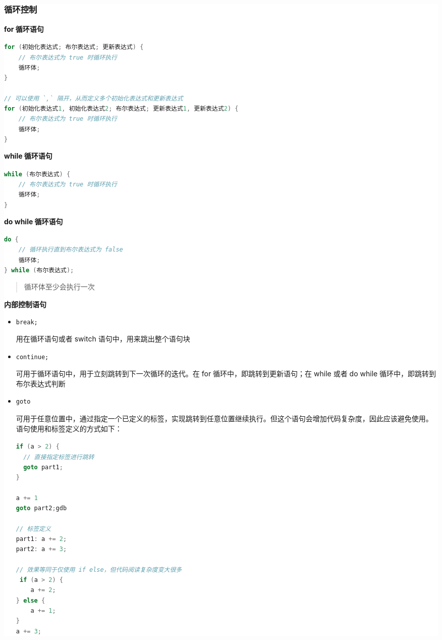 ### 循环控制
**for 循环语句**

``` c
for (初始化表达式; 布尔表达式; 更新表达式) {
    // 布尔表达式为 true 时循环执行
    循环体;
}

// 可以使用 `,` 隔开，从而定义多个初始化表达式和更新表达式
for (初始化表达式1, 初始化表达式2; 布尔表达式; 更新表达式1, 更新表达式2) {
    // 布尔表达式为 true 时循环执行
    循环体;
}
```

**while 循环语句**
``` c
while (布尔表达式) {
    // 布尔表达式为 true 时循环执行
    循环体;
}
```

**do while 循环语句**

``` c
do {
    // 循环执行直到布尔表达式为 false
    循环体;
} while (布尔表达式);
```
> 循环体至少会执行一次

**内部控制语句**

- `break;`

  用在循环语句或者 switch 语句中，用来跳出整个语句块

- `continue;`

  可用于循环语句中，用于立刻跳转到下一次循环的迭代。在 for 循环中，即跳转到更新语句；在 while 或者 do while 循环中，即跳转到布尔表达式判断

- `goto`

  可用于任意位置中，通过指定一个已定义的标签，实现跳转到任意位置继续执行。但这个语句会增加代码复杂度，因此应该避免使用。语句使用和标签定义的方式如下：
  
  ``` c
  if (a > 2) {
    // 直接指定标签进行跳转
    goto part1;
  } 
  
  a += 1
  goto part2;gdb
  
  // 标签定义
  part1: a += 2;
  part2: a += 3;

  // 效果等同于仅使用 if else，但代码阅读复杂度变大很多
   if (a > 2) {
      a += 2;
  } else {
      a += 1;
  }
  a += 3;
  ```
  